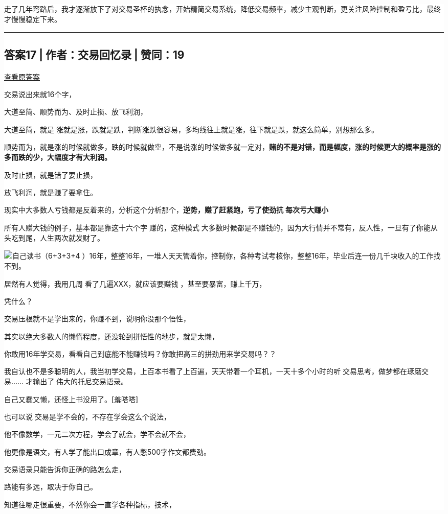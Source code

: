 ​走了几年弯路后，我才逐渐放下了对交易圣杯的执念，开始精简交易系统，降低交易频率，减少主观判断，更关注风险控制和盈亏比，最终才慢慢稳定下来。

---

## 答案17 | 作者：交易回忆录 | 赞同：19

[查看原答案](https://www.zhihu.com/question/665290432/answer/3610894327)

交易说出来就16个字，

大道至简、顺势而为、及时止损、放飞利润，

大道至简，就是 涨就是涨，跌就是跌，判断涨跌很容易，多均线往上就是涨，往下就是跌，就这么简单，别想那么多。

顺势而为，就是涨的时候就做多，跌的时候就做空，不是说涨的时候做多就一定对，**赌的不是对错，而是幅度，涨的时候更大的概率是涨的多而跌的少，大幅度才有大利润。**

及时止损，就是错了要止损，

放飞利润，就是赚了要拿住。

现实中大多数人亏钱都是反着来的，分析这个分析那个，**逆势，赚了赶紧跑，亏了使劲抗** **每次亏大赚小** 

所有人赚大钱的例子，基本都是靠这十六个字 赚的，这种模式 大多数时候都是不赚钱的，因为大行情并不常有，反人性，一旦有了你能从头吃到尾，人生两次就发财了。

![](https://pic1.zhimg.com/50/v2-6a56ff585896633453772572b0e6c8da_720w.jpg?source=1def8aca)自己读书（6+3+3+4 ）16年，整整16年，一堆人天天管着你，控制你，各种考试考核你，整整16年，毕业后连一份几千块收入的工作找不到。

  

居然有人觉得，我用几周 看了几遍XXX，就应该要赚钱 ，甚至要暴富，赚上千万，

  

凭什么？

  

交易压根就不是学出来的，你赚不到，说明你没那个悟性，

其实以绝大多数人的懒惰程度，还没轮到拼悟性的地步，就是太懒，

  

你敢用16年学交易，看看自己到底能不能赚钱吗？你敢把高三的拼劲用来学交易吗？？

  

我自认也不是多聪明的人，我当初学交易，上百本书看了上百遍，天天带着一个耳机，一天十多个小时的听 交易思考，做梦都在琢磨交易…… 才输出了 伟大的[托尼交易语录](https://zhida.zhihu.com/search?content_id=686596097&content_type=Answer&match_order=1&q=%E6%89%98%E5%B0%BC%E4%BA%A4%E6%98%93%E8%AF%AD%E5%BD%95&zhida_source=entity)。

  

自己又蠢又懒，还怪上书没用了。[羞嗒嗒]

也可以说 交易是学不会的，不存在学会这么个说法，

他不像数学，一元二次方程，学会了就会，学不会就不会，

他更像是语文，有人学了能出口成章，有人憋500字作文都费劲。

交易语录只能告诉你正确的路怎么走，

路能有多远，取决于你自己。

知道往哪走很重要，不然你会一直学各种指标，技术，
